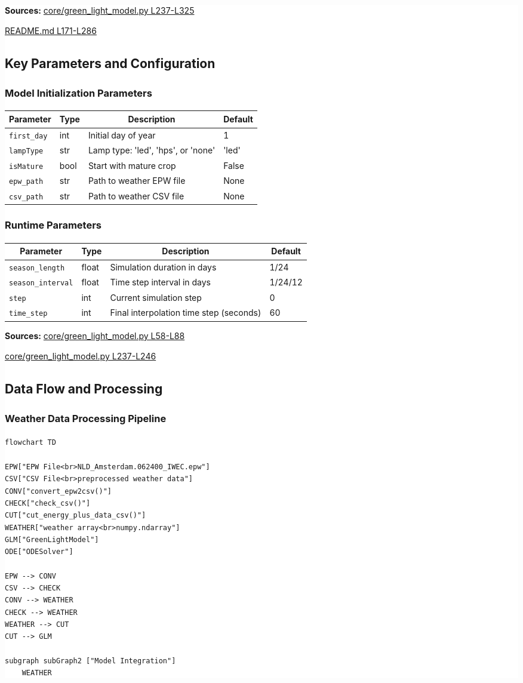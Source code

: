 **Sources:** [core/green_light_model.py L237-L325](https://github.com/greenpeer/GreenLightPlus/blob/262399d9/core/green_light_model.py#L237-L325)

 [README.md L171-L286](https://github.com/greenpeer/GreenLightPlus/blob/262399d9/README.md#L171-L286)

## Key Parameters and Configuration

### Model Initialization Parameters

| Parameter | Type | Description | Default |
| --- | --- | --- | --- |
| `first_day` | int | Initial day of year | 1 |
| `lampType` | str | Lamp type: 'led', 'hps', or 'none' | 'led' |
| `isMature` | bool | Start with mature crop | False |
| `epw_path` | str | Path to weather EPW file | None |
| `csv_path` | str | Path to weather CSV file | None |

### Runtime Parameters

| Parameter | Type | Description | Default |
| --- | --- | --- | --- |
| `season_length` | float | Simulation duration in days | 1/24 |
| `season_interval` | float | Time step interval in days | 1/24/12 |
| `step` | int | Current simulation step | 0 |
| `time_step` | int | Final interpolation time step (seconds) | 60 |

**Sources:** [core/green_light_model.py L58-L88](https://github.com/greenpeer/GreenLightPlus/blob/262399d9/core/green_light_model.py#L58-L88)

 [core/green_light_model.py L237-L246](https://github.com/greenpeer/GreenLightPlus/blob/262399d9/core/green_light_model.py#L237-L246)

## Data Flow and Processing

### Weather Data Processing Pipeline

```mermaid
flowchart TD

EPW["EPW File<br>NLD_Amsterdam.062400_IWEC.epw"]
CSV["CSV File<br>preprocessed weather data"]
CONV["convert_epw2csv()"]
CHECK["check_csv()"]
CUT["cut_energy_plus_data_csv()"]
WEATHER["weather array<br>numpy.ndarray"]
GLM["GreenLightModel"]
ODE["ODESolver"]

EPW --> CONV
CSV --> CHECK
CONV --> WEATHER
CHECK --> WEATHER
WEATHER --> CUT
CUT --> GLM

subgraph subGraph2 ["Model Integration"]
    WEATHER
```